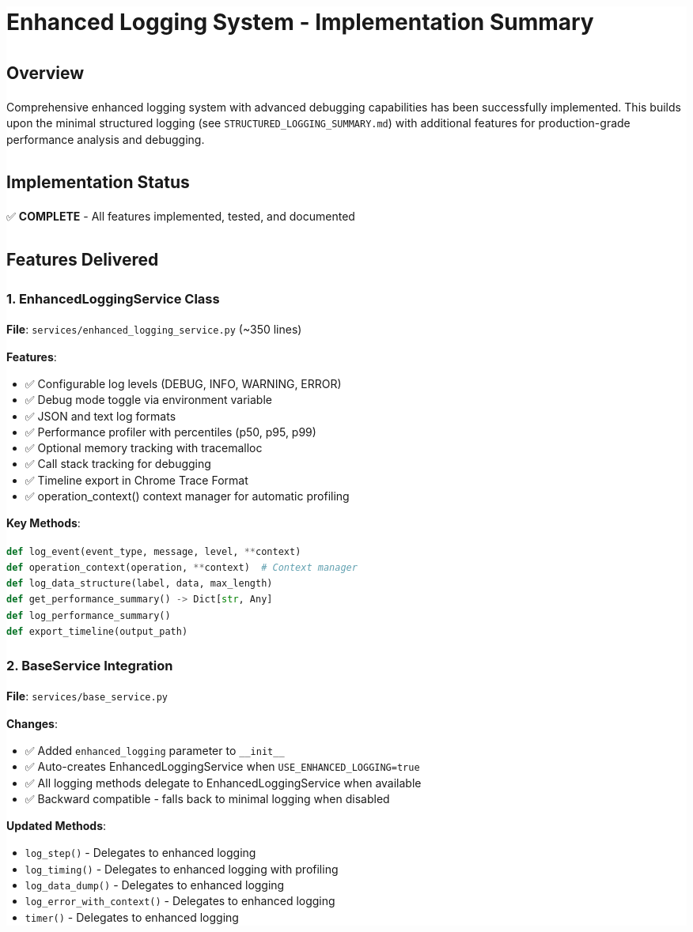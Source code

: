 # Enhanced Logging System - Implementation Summary

## Overview

Comprehensive enhanced logging system with advanced debugging capabilities has been successfully implemented. This builds upon the minimal structured logging (see `STRUCTURED_LOGGING_SUMMARY.md`) with additional features for production-grade performance analysis and debugging.

## Implementation Status

✅ **COMPLETE** - All features implemented, tested, and documented

## Features Delivered

### 1. EnhancedLoggingService Class

**File**: `services/enhanced_logging_service.py` (~350 lines)

**Features**:
- ✅ Configurable log levels (DEBUG, INFO, WARNING, ERROR)
- ✅ Debug mode toggle via environment variable
- ✅ JSON and text log formats
- ✅ Performance profiler with percentiles (p50, p95, p99)
- ✅ Optional memory tracking with tracemalloc
- ✅ Call stack tracking for debugging
- ✅ Timeline export in Chrome Trace Format
- ✅ operation_context() context manager for automatic profiling

**Key Methods**:
```python
def log_event(event_type, message, level, **context)
def operation_context(operation, **context)  # Context manager
def log_data_structure(label, data, max_length)
def get_performance_summary() -> Dict[str, Any]
def log_performance_summary()
def export_timeline(output_path)
```

### 2. BaseService Integration

**File**: `services/base_service.py`

**Changes**:
- ✅ Added `enhanced_logging` parameter to `__init__`
- ✅ Auto-creates EnhancedLoggingService when `USE_ENHANCED_LOGGING=true`
- ✅ All logging methods delegate to EnhancedLoggingService when available
- ✅ Backward compatible - falls back to minimal logging when disabled

**Updated Methods**:
- `log_step()` - Delegates to enhanced logging
- `log_timing()` - Delegates to enhanced logging with profiling
- `log_data_dump()` - Delegates to enhanced logging
- `log_error_with_context()` - Delegates to enhanced logging
- `timer()` - Delegates to enhanced logging

